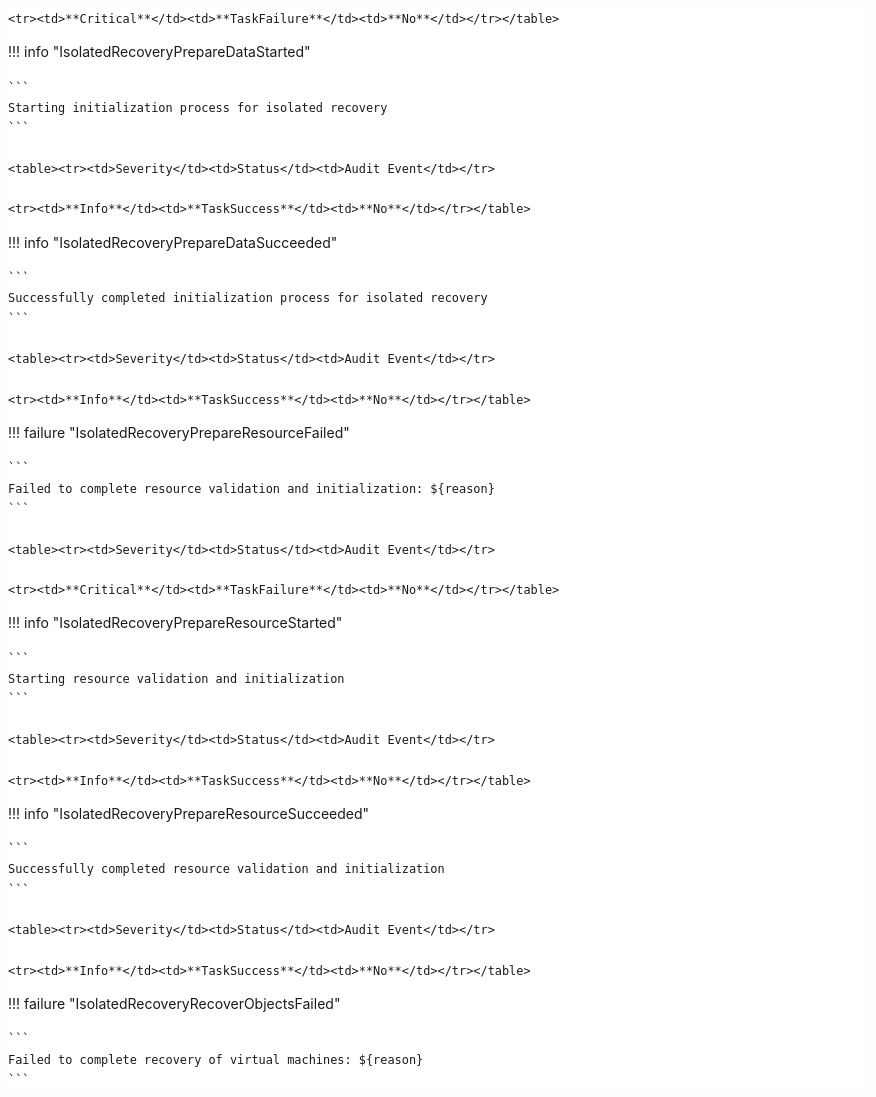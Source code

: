     <tr><td>**Critical**</td><td>**TaskFailure**</td><td>**No**</td></tr></table>


!!! info "IsolatedRecoveryPrepareDataStarted"

    ```
    Starting initialization process for isolated recovery
    ```

    <table><tr><td>Severity</td><td>Status</td><td>Audit Event</td></tr>

    <tr><td>**Info**</td><td>**TaskSuccess**</td><td>**No**</td></tr></table>


!!! info "IsolatedRecoveryPrepareDataSucceeded"

    ```
    Successfully completed initialization process for isolated recovery
    ```

    <table><tr><td>Severity</td><td>Status</td><td>Audit Event</td></tr>

    <tr><td>**Info**</td><td>**TaskSuccess**</td><td>**No**</td></tr></table>


!!! failure "IsolatedRecoveryPrepareResourceFailed"

    ```
    Failed to complete resource validation and initialization: ${reason}
    ```

    <table><tr><td>Severity</td><td>Status</td><td>Audit Event</td></tr>

    <tr><td>**Critical**</td><td>**TaskFailure**</td><td>**No**</td></tr></table>


!!! info "IsolatedRecoveryPrepareResourceStarted"

    ```
    Starting resource validation and initialization
    ```

    <table><tr><td>Severity</td><td>Status</td><td>Audit Event</td></tr>

    <tr><td>**Info**</td><td>**TaskSuccess**</td><td>**No**</td></tr></table>


!!! info "IsolatedRecoveryPrepareResourceSucceeded"

    ```
    Successfully completed resource validation and initialization
    ```

    <table><tr><td>Severity</td><td>Status</td><td>Audit Event</td></tr>

    <tr><td>**Info**</td><td>**TaskSuccess**</td><td>**No**</td></tr></table>


!!! failure "IsolatedRecoveryRecoverObjectsFailed"

    ```
    Failed to complete recovery of virtual machines: ${reason}
    ```
